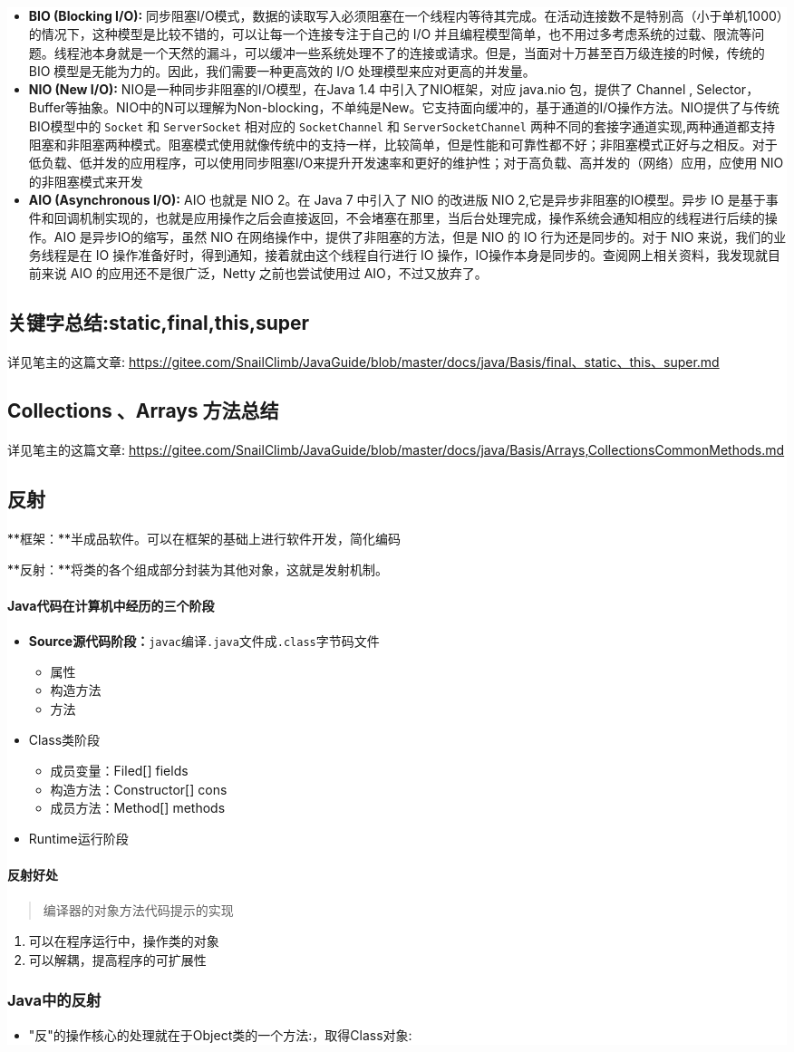 - **BIO (Blocking I/O):** 同步阻塞I/O模式，数据的读取写入必须阻塞在一个线程内等待其完成。在活动连接数不是特别高（小于单机1000）的情况下，这种模型是比较不错的，可以让每一个连接专注于自己的 I/O 并且编程模型简单，也不用过多考虑系统的过载、限流等问题。线程池本身就是一个天然的漏斗，可以缓冲一些系统处理不了的连接或请求。但是，当面对十万甚至百万级连接的时候，传统的 BIO 模型是无能为力的。因此，我们需要一种更高效的 I/O 处理模型来应对更高的并发量。
- **NIO (New I/O):** NIO是一种同步非阻塞的I/O模型，在Java 1.4 中引入了NIO框架，对应 java.nio 包，提供了 Channel , Selector，Buffer等抽象。NIO中的N可以理解为Non-blocking，不单纯是New。它支持面向缓冲的，基于通道的I/O操作方法。NIO提供了与传统BIO模型中的 `Socket` 和 `ServerSocket` 相对应的 `SocketChannel` 和 `ServerSocketChannel` 两种不同的套接字通道实现,两种通道都支持阻塞和非阻塞两种模式。阻塞模式使用就像传统中的支持一样，比较简单，但是性能和可靠性都不好；非阻塞模式正好与之相反。对于低负载、低并发的应用程序，可以使用同步阻塞I/O来提升开发速率和更好的维护性；对于高负载、高并发的（网络）应用，应使用 NIO 的非阻塞模式来开发
- **AIO (Asynchronous I/O):** AIO 也就是 NIO 2。在 Java 7 中引入了 NIO 的改进版 NIO 2,它是异步非阻塞的IO模型。异步 IO 是基于事件和回调机制实现的，也就是应用操作之后会直接返回，不会堵塞在那里，当后台处理完成，操作系统会通知相应的线程进行后续的操作。AIO 是异步IO的缩写，虽然 NIO 在网络操作中，提供了非阻塞的方法，但是 NIO 的 IO 行为还是同步的。对于 NIO 来说，我们的业务线程是在 IO 操作准备好时，得到通知，接着就由这个线程自行进行 IO 操作，IO操作本身是同步的。查阅网上相关资料，我发现就目前来说 AIO 的应用还不是很广泛，Netty 之前也尝试使用过 AIO，不过又放弃了。

## 关键字总结:static,final,this,super

详见笔主的这篇文章: https://gitee.com/SnailClimb/JavaGuide/blob/master/docs/java/Basis/final、static、this、super.md

## Collections 、Arrays 方法总结

详见笔主的这篇文章: https://gitee.com/SnailClimb/JavaGuide/blob/master/docs/java/Basis/Arrays,CollectionsCommonMethods.md

## 反射

**框架：**半成品软件。可以在框架的基础上进行软件开发，简化编码

**反射：**将类的各个组成部分封装为其他对象，这就是发射机制。

#### Java代码在计算机中经历的三个阶段

- **Source源代码阶段：**`javac`编译`.java`文件成`.class`字节码文件
    - 属性
    - 构造方法
    - 方法

- Class类阶段
    - 成员变量：Filed[]  fields
    - 构造方法：Constructor[]  cons
    - 成员方法：Method[]  methods
- Runtime运行阶段

#### 反射好处

> 编译器的对象方法代码提示的实现

1. 可以在程序运行中，操作类的对象
2. 可以解耦，提高程序的可扩展性

### Java中的反射

- "反"的操作核心的处理就在于Object类的一个方法:，取得Class对象: 
